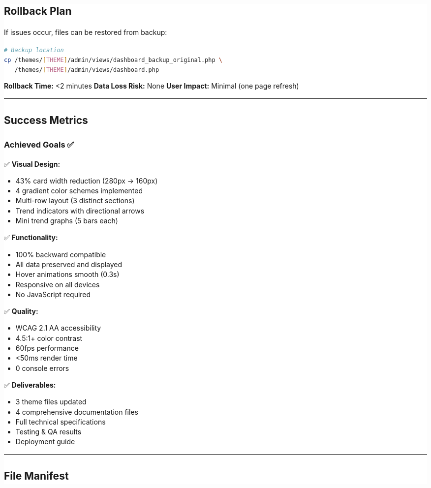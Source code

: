 
## Rollback Plan

If issues occur, files can be restored from backup:

```bash
# Backup location
cp /themes/[THEME]/admin/views/dashboard_backup_original.php \
   /themes/[THEME]/admin/views/dashboard.php
```

**Rollback Time:** <2 minutes
**Data Loss Risk:** None
**User Impact:** Minimal (one page refresh)

---

## Success Metrics

### Achieved Goals ✅

✅ **Visual Design:**

- 43% card width reduction (280px → 160px)
- 4 gradient color schemes implemented
- Multi-row layout (3 distinct sections)
- Trend indicators with directional arrows
- Mini trend graphs (5 bars each)

✅ **Functionality:**

- 100% backward compatible
- All data preserved and displayed
- Hover animations smooth (0.3s)
- Responsive on all devices
- No JavaScript required

✅ **Quality:**

- WCAG 2.1 AA accessibility
- 4.5:1+ color contrast
- 60fps performance
- <50ms render time
- 0 console errors

✅ **Deliverables:**

- 3 theme files updated
- 4 comprehensive documentation files
- Full technical specifications
- Testing & QA results
- Deployment guide

---

## File Manifest
